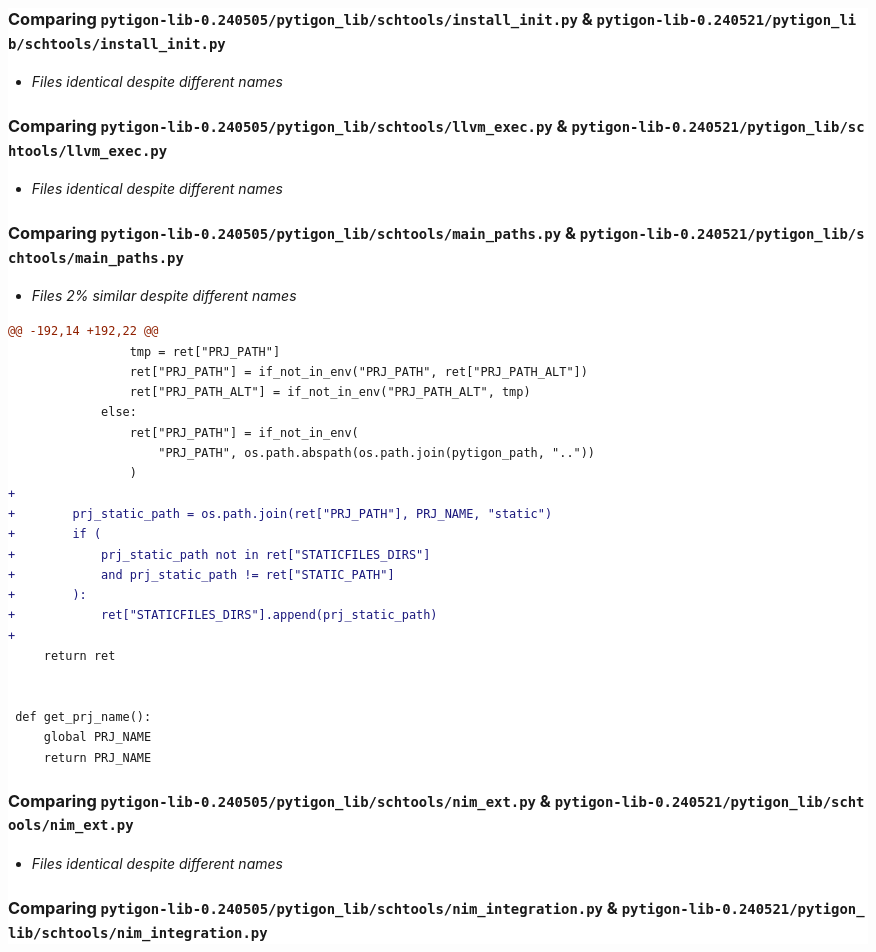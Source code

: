### Comparing `pytigon-lib-0.240505/pytigon_lib/schtools/install_init.py` & `pytigon-lib-0.240521/pytigon_lib/schtools/install_init.py`

 * *Files identical despite different names*

### Comparing `pytigon-lib-0.240505/pytigon_lib/schtools/llvm_exec.py` & `pytigon-lib-0.240521/pytigon_lib/schtools/llvm_exec.py`

 * *Files identical despite different names*

### Comparing `pytigon-lib-0.240505/pytigon_lib/schtools/main_paths.py` & `pytigon-lib-0.240521/pytigon_lib/schtools/main_paths.py`

 * *Files 2% similar despite different names*

```diff
@@ -192,14 +192,22 @@
                 tmp = ret["PRJ_PATH"]
                 ret["PRJ_PATH"] = if_not_in_env("PRJ_PATH", ret["PRJ_PATH_ALT"])
                 ret["PRJ_PATH_ALT"] = if_not_in_env("PRJ_PATH_ALT", tmp)
             else:
                 ret["PRJ_PATH"] = if_not_in_env(
                     "PRJ_PATH", os.path.abspath(os.path.join(pytigon_path, ".."))
                 )
+
+        prj_static_path = os.path.join(ret["PRJ_PATH"], PRJ_NAME, "static")
+        if (
+            prj_static_path not in ret["STATICFILES_DIRS"]
+            and prj_static_path != ret["STATIC_PATH"]
+        ):
+            ret["STATICFILES_DIRS"].append(prj_static_path)
+
     return ret
 
 
 def get_prj_name():
     global PRJ_NAME
     return PRJ_NAME
```

### Comparing `pytigon-lib-0.240505/pytigon_lib/schtools/nim_ext.py` & `pytigon-lib-0.240521/pytigon_lib/schtools/nim_ext.py`

 * *Files identical despite different names*

### Comparing `pytigon-lib-0.240505/pytigon_lib/schtools/nim_integration.py` & `pytigon-lib-0.240521/pytigon_lib/schtools/nim_integration.py`
